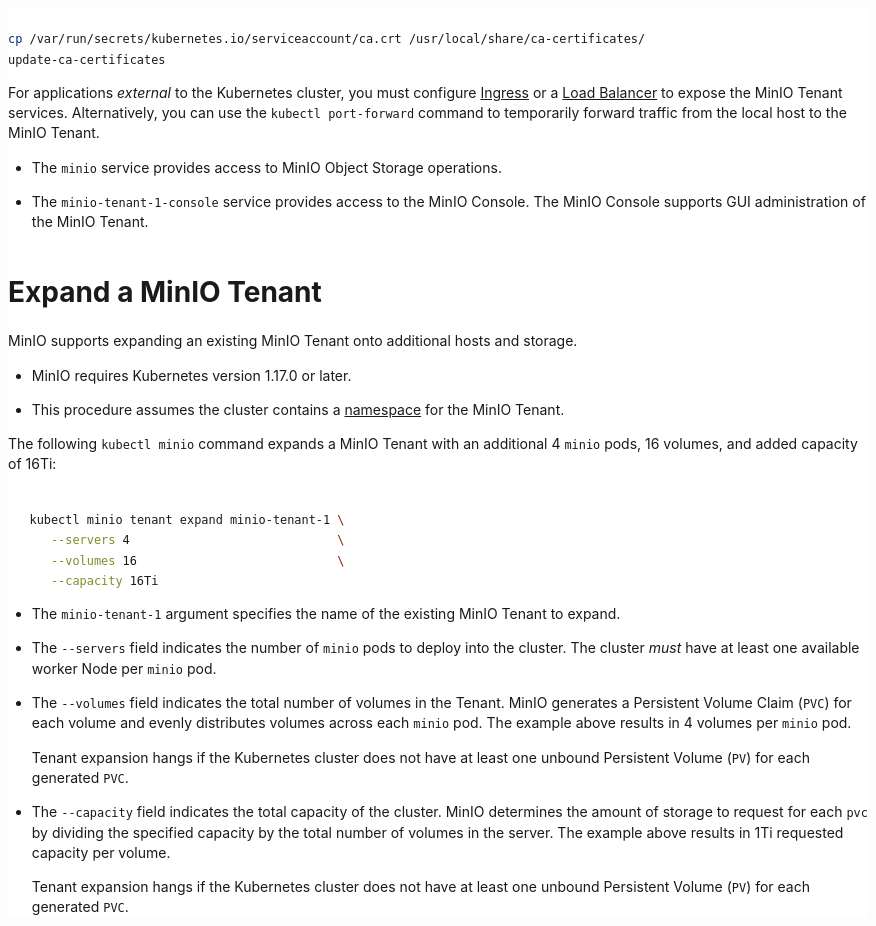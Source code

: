 ```sh

cp /var/run/secrets/kubernetes.io/serviceaccount/ca.crt /usr/local/share/ca-certificates/
update-ca-certificates
```

For applications *external* to the Kubernetes cluster, you must configure 
[Ingress](https://kubernetes.io/docs/concepts/services-networking/ingress/) or a
[Load Balancer](https://kubernetes.io/docs/concepts/services-networking/service/#loadbalancer) to
expose the MinIO Tenant services. Alternatively, you can use the `kubectl port-forward` command 
to temporarily forward traffic from the local host to the MinIO Tenant. 

- The `minio` service provides access to MinIO Object Storage operations.

- The `minio-tenant-1-console` service provides access to the MinIO Console. The 
  MinIO Console supports GUI administration of the MinIO Tenant.

# Expand a MinIO Tenant

MinIO supports expanding an existing MinIO Tenant onto additional hosts and storage.

- MinIO requires Kubernetes version 1.17.0 or later.

- This procedure assumes the cluster contains a 
  [namespace](https://github.com/minio/operator#create-a-namespace) for
  the MinIO Tenant.

The following `kubectl minio` command expands a MinIO Tenant with an additional
4 `minio` pods, 16 volumes, and added capacity of 16Ti:

```sh

   kubectl minio tenant expand minio-tenant-1 \
      --servers 4                             \
      --volumes 16                            \
      --capacity 16Ti

```

- The `minio-tenant-1` argument specifies the name of the existing MinIO Tenant to expand.

- The `--servers` field indicates the number of `minio` pods to deploy into the cluster.
  The cluster *must* have at least one available worker Node per `minio` pod. 

- The `--volumes` field indicates the total number of volumes in the Tenant. MinIO
  generates a Persistent Volume Claim (`PVC`) for each volume and evenly distributes
  volumes across each `minio` pod. The example above results in 4 volumes per `minio` pod.

  Tenant expansion hangs if the Kubernetes cluster does not have at least one 
  unbound Persistent Volume (`PV`) for each generated `PVC`.

- The `--capacity` field indicates the total capacity of the cluster. MinIO determines the
  amount of storage to request for each `pvc` by dividing the specified capacity by the
  total number of volumes in the server. The example above results in 1Ti requested
  capacity per volume.

  Tenant expansion hangs if the Kubernetes cluster does not have at least one unbound
  Persistent Volume (`PV`) for each generated `PVC`.
